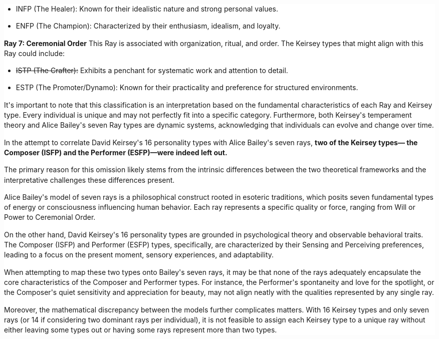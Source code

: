 -   INFP (The Healer): Known for their idealistic nature and strong
    personal values.



-   ENFP (The Champion): Characterized by their enthusiasm, idealism,
    and loyalty.

**Ray 7: Ceremonial Order** This Ray is associated with organization,
ritual, and order. The Keirsey types that might align with this Ray
could include:

-   ~~ISTP (The Crafter):~~ Exhibits a penchant for systematic work and
    attention to detail.



-   ESTP (The Promoter/Dynamo): Known for their practicality and
    preference for structured environments.

It's important to note that this classification is an interpretation
based on the fundamental characteristics of each Ray and Keirsey type.
Every individual is unique and may not perfectly fit into a specific
category. Furthermore, both Keirsey's temperament theory and Alice
Bailey's seven Ray types are dynamic systems, acknowledging that
individuals can evolve and change over time.

In the attempt to correlate David Keirsey's 16 personality types with
Alice Bailey's seven rays, **two of the Keirsey types— the Composer
(ISFP) and the Performer (ESFP)—were indeed left out.**

The primary reason for this omission likely stems from the intrinsic
differences between the two theoretical frameworks and the
interpretative challenges these differences present.

Alice Bailey's model of seven rays is a philosophical construct rooted
in esoteric traditions, which posits seven fundamental types of energy
or consciousness influencing human behavior. Each ray represents a
specific quality or force, ranging from Will or Power to Ceremonial
Order.

On the other hand, David Keirsey's 16 personality types are grounded in
psychological theory and observable behavioral traits. The Composer
(ISFP) and Performer (ESFP) types, specifically, are characterized by
their Sensing and Perceiving preferences, leading to a focus on the
present moment, sensory experiences, and adaptability.

When attempting to map these two types onto Bailey's seven rays, it may
be that none of the rays adequately encapsulate the core characteristics
of the Composer and Performer types. For instance, the Performer's
spontaneity and love for the spotlight, or the Composer's quiet
sensitivity and appreciation for beauty, may not align neatly with the
qualities represented by any single ray.

Moreover, the mathematical discrepancy between the models further
complicates matters. With 16 Keirsey types and only seven rays (or 14 if
considering two dominant rays per individual), it is not feasible to
assign each Keirsey type to a unique ray without either leaving some
types out or having some rays represent more than two types.
